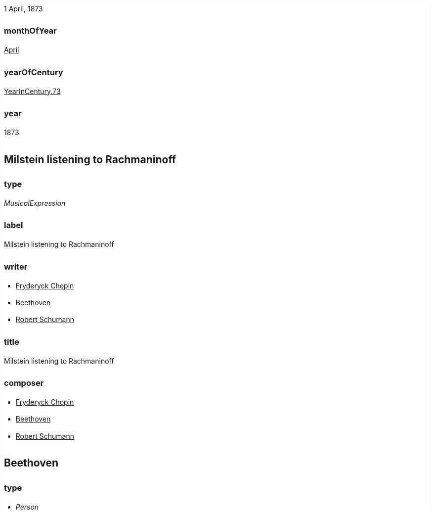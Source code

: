 
1 April, 1873

### monthOfYear


[April](#April)

### yearOfCentury


[YearInCentury.73](#YearInCentury.73)

### year


1873

## Milstein listening to Rachmaninoff

### type


*MusicalExpression*

### label


Milstein listening to Rachmaninoff

### writer

 - [Fryderyck Chopin](#Fryderyck-Chopin)

 - [Beethoven](#Beethoven)

 - [Robert Schumann](#Robert-Schumann)

### title


Milstein listening to Rachmaninoff

### composer

 - [Fryderyck Chopin](#Fryderyck-Chopin)

 - [Beethoven](#Beethoven)

 - [Robert Schumann](#Robert-Schumann)

## Beethoven

### type

 - *Person*

